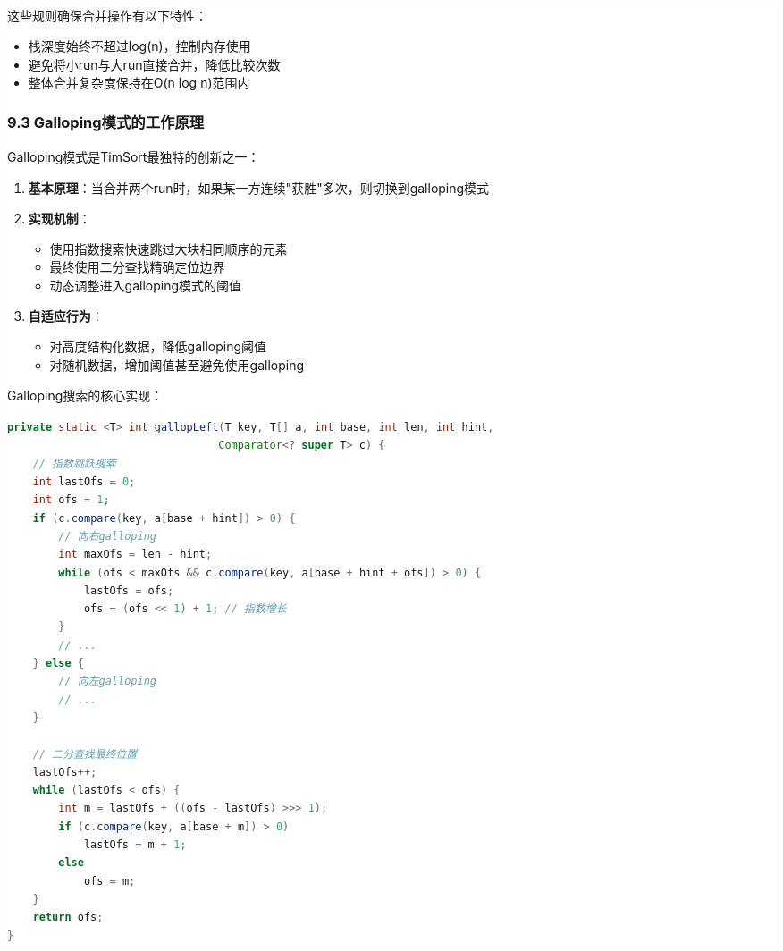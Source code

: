 这些规则确保合并操作有以下特性：

- 栈深度始终不超过log(n)，控制内存使用
- 避免将小run与大run直接合并，降低比较次数
- 整体合并复杂度保持在O(n log n)范围内

### 9.3 Galloping模式的工作原理

Galloping模式是TimSort最独特的创新之一：

1. **基本原理**：当合并两个run时，如果某一方连续"获胜"多次，则切换到galloping模式
    
2. **实现机制**：
    
    - 使用指数搜索快速跳过大块相同顺序的元素
    - 最终使用二分查找精确定位边界
    - 动态调整进入galloping模式的阈值
3. **自适应行为**：
    
    - 对高度结构化数据，降低galloping阈值
    - 对随机数据，增加阈值甚至避免使用galloping

Galloping搜索的核心实现：

```java
private static <T> int gallopLeft(T key, T[] a, int base, int len, int hint,
                                 Comparator<? super T> c) {
    // 指数跳跃搜索
    int lastOfs = 0;
    int ofs = 1;
    if (c.compare(key, a[base + hint]) > 0) {
        // 向右galloping
        int maxOfs = len - hint;
        while (ofs < maxOfs && c.compare(key, a[base + hint + ofs]) > 0) {
            lastOfs = ofs;
            ofs = (ofs << 1) + 1; // 指数增长
        }
        // ...
    } else {
        // 向左galloping
        // ...
    }
    
    // 二分查找最终位置
    lastOfs++;
    while (lastOfs < ofs) {
        int m = lastOfs + ((ofs - lastOfs) >>> 1);
        if (c.compare(key, a[base + m]) > 0)
            lastOfs = m + 1;
        else
            ofs = m;
    }
    return ofs;
}
```
